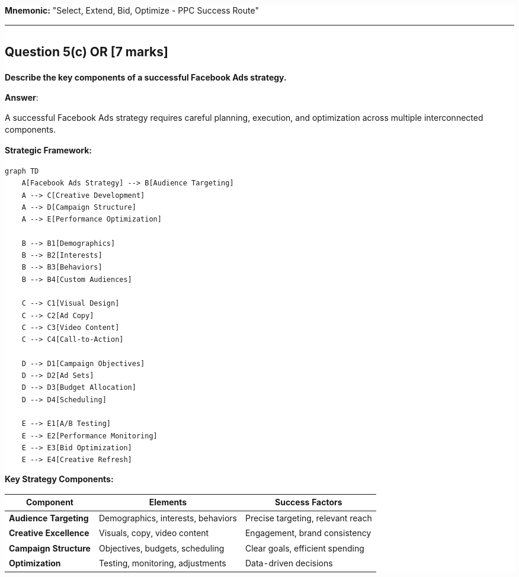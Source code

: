 **Mnemonic:** "Select, Extend, Bid, Optimize - PPC Success Route"

---

## Question 5(c) OR [7 marks]

**Describe the key components of a successful Facebook Ads strategy.**

**Answer**:

A successful Facebook Ads strategy requires careful planning, execution, and optimization across multiple interconnected components.

**Strategic Framework:**

```mermaid
graph TD
    A[Facebook Ads Strategy] --> B[Audience Targeting]
    A --> C[Creative Development]
    A --> D[Campaign Structure]
    A --> E[Performance Optimization]
    
    B --> B1[Demographics]
    B --> B2[Interests]
    B --> B3[Behaviors]
    B --> B4[Custom Audiences]
    
    C --> C1[Visual Design]
    C --> C2[Ad Copy]
    C --> C3[Video Content]
    C --> C4[Call-to-Action]
    
    D --> D1[Campaign Objectives]
    D --> D2[Ad Sets]
    D --> D3[Budget Allocation]
    D --> D4[Scheduling]
    
    E --> E1[A/B Testing]
    E --> E2[Performance Monitoring]
    E --> E3[Bid Optimization]
    E --> E4[Creative Refresh]
```

**Key Strategy Components:**

| Component | Elements | Success Factors |
|-----------|----------|-----------------|
| **Audience Targeting** | Demographics, interests, behaviors | Precise targeting, relevant reach |
| **Creative Excellence** | Visuals, copy, video content | Engagement, brand consistency |
| **Campaign Structure** | Objectives, budgets, scheduling | Clear goals, efficient spending |
| **Optimization** | Testing, monitoring, adjustments | Data-driven decisions |
